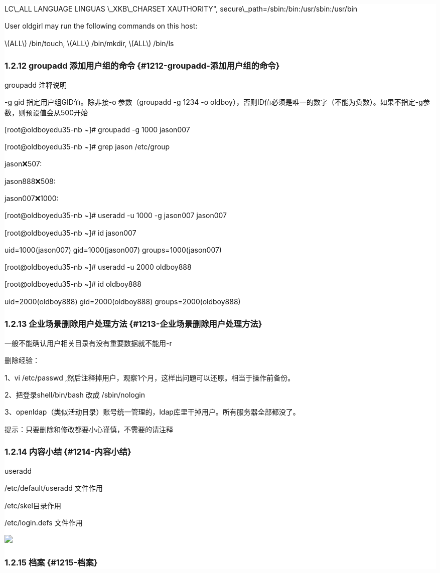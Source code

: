 LC\\_ALL LANGUAGE LINGUAS \\_XKB\\_CHARSET XAUTHORITY", secure\\_path=/sbin\:/bin\:/usr/sbin\:/usr/bin

User oldgirl may run the following commands on this host:

\\(ALL\\) /bin/touch, \\(ALL\\) /bin/mkdir, \\(ALL\\) /bin/ls

### 1.2.12 groupadd 添加用户组的命令 {#1212-groupadd-添加用户组的命令}

groupadd 注释说明

-g gid 指定用户组GID值。除非接-o 参数（groupadd -g 1234 -o oldboy），否则ID值必须是唯一的数字（不能为负数）。如果不指定-g参数，则预设值会从500开始

\[root@oldboyedu35-nb ~\]\# groupadd -g 1000 jason007

\[root@oldboyedu35-nb ~\]\# grep jason /etc/group

jason:x:507:

jason888:x:508:

jason007:x:1000:

\[root@oldboyedu35-nb ~\]\# useradd -u 1000 -g jason007 jason007

\[root@oldboyedu35-nb ~\]\# id jason007

uid=1000\(jason007\) gid=1000\(jason007\) groups=1000\(jason007\)

\[root@oldboyedu35-nb ~\]\# useradd -u 2000 oldboy888

\[root@oldboyedu35-nb ~\]\# id oldboy888

uid=2000\(oldboy888\) gid=2000\(oldboy888\) groups=2000\(oldboy888\)

### 1.2.13 企业场景删除用户处理方法 {#1213-企业场景删除用户处理方法}

一般不能确认用户相关目录有没有重要数据就不能用-r

删除经验：

1、vi /etc/passwd ,然后注释掉用户，观察1个月，这样出问题可以还原。相当于操作前备份。

2、把登录shell/bin/bash 改成 /sbin/nologin

3、openldap（类似活动目录）账号统一管理的，ldap库里干掉用户。所有服务器全部都没了。

提示：只要删除和修改都要小心谨慎，不需要的请注释

### 1.2.14 内容小结 {#1214-内容小结}

useradd

/etc/default/useradd 文件作用

/etc/skel目录作用

/etc/login.defs 文件作用

![](https://www.luffycity.com/linux-book/assets/19-2.png)

### 1.2.15 档案 {#1215-档案}
